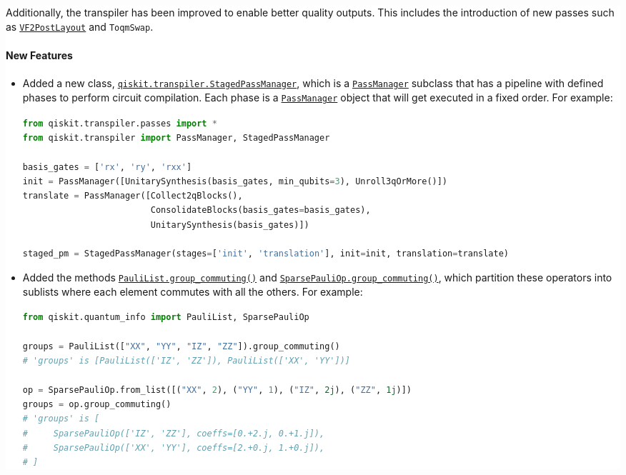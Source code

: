Additionally, the transpiler has been improved to enable better quality outputs. This includes the introduction of new passes such as [`VF2PostLayout`](/api/qiskit/0.44/qiskit.transpiler.passes.VF2PostLayout "qiskit.transpiler.passes.VF2PostLayout") and `ToqmSwap`.

<span id="id114" />

#### New Features

*   Added a new class, [`qiskit.transpiler.StagedPassManager`](/api/qiskit/0.44/qiskit.transpiler.StagedPassManager "qiskit.transpiler.StagedPassManager"), which is a [`PassManager`](/api/qiskit/0.44/qiskit.transpiler.PassManager "qiskit.transpiler.PassManager") subclass that has a pipeline with defined phases to perform circuit compilation. Each phase is a [`PassManager`](/api/qiskit/0.44/qiskit.transpiler.PassManager "qiskit.transpiler.PassManager") object that will get executed in a fixed order. For example:

    ```python
    from qiskit.transpiler.passes import *
    from qiskit.transpiler import PassManager, StagedPassManager

    basis_gates = ['rx', 'ry', 'rxx']
    init = PassManager([UnitarySynthesis(basis_gates, min_qubits=3), Unroll3qOrMore()])
    translate = PassManager([Collect2qBlocks(),
                             ConsolidateBlocks(basis_gates=basis_gates),
                             UnitarySynthesis(basis_gates)])

    staged_pm = StagedPassManager(stages=['init', 'translation'], init=init, translation=translate)
    ```

*   Added the methods [`PauliList.group_commuting()`](/api/qiskit/0.44/qiskit.quantum_info.PauliList#group_commuting "qiskit.quantum_info.PauliList.group_commuting") and [`SparsePauliOp.group_commuting()`](/api/qiskit/0.44/qiskit.quantum_info.SparsePauliOp#group_commuting "qiskit.quantum_info.SparsePauliOp.group_commuting"), which partition these operators into sublists where each element commutes with all the others. For example:

    ```python
    from qiskit.quantum_info import PauliList, SparsePauliOp

    groups = PauliList(["XX", "YY", "IZ", "ZZ"]).group_commuting()
    # 'groups' is [PauliList(['IZ', 'ZZ']), PauliList(['XX', 'YY'])]

    op = SparsePauliOp.from_list([("XX", 2), ("YY", 1), ("IZ", 2j), ("ZZ", 1j)])
    groups = op.group_commuting()
    # 'groups' is [
    #     SparsePauliOp(['IZ', 'ZZ'], coeffs=[0.+2.j, 0.+1.j]),
    #     SparsePauliOp(['XX', 'YY'], coeffs=[2.+0.j, 1.+0.j]),
    # ]
    ```
